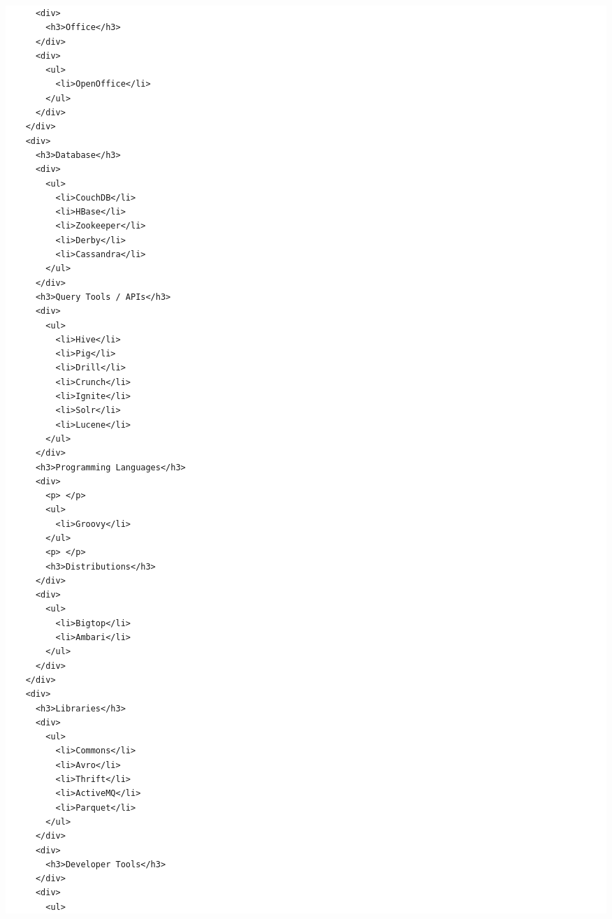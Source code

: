           <div> 
            <h3>Office</h3> 
          </div> 
          <div> 
            <ul> 
              <li>OpenOffice</li> 
            </ul> 
          </div> 
        </div> 
        <div> 
          <h3>Database</h3> 
          <div> 
            <ul> 
              <li>CouchDB</li> 
              <li>HBase</li> 
              <li>Zookeeper</li> 
              <li>Derby</li> 
              <li>Cassandra</li> 
            </ul> 
          </div> 
          <h3>Query Tools / APIs</h3> 
          <div> 
            <ul> 
              <li>Hive</li> 
              <li>Pig</li> 
              <li>Drill</li> 
              <li>Crunch</li> 
              <li>Ignite</li> 
              <li>Solr</li> 
              <li>Lucene</li> 
            </ul> 
          </div> 
          <h3>Programming Languages</h3> 
          <div> 
            <p> </p> 
            <ul> 
              <li>Groovy</li> 
            </ul> 
            <p> </p> 
            <h3>Distributions</h3> 
          </div> 
          <div> 
            <ul> 
              <li>Bigtop</li> 
              <li>Ambari</li> 
            </ul> 
          </div> 
        </div> 
        <div> 
          <h3>Libraries</h3> 
          <div> 
            <ul> 
              <li>Commons</li> 
              <li>Avro</li> 
              <li>Thrift</li> 
              <li>ActiveMQ</li> 
              <li>Parquet</li> 
            </ul> 
          </div> 
          <div> 
            <h3>Developer Tools</h3> 
          </div> 
          <div> 
            <ul> 